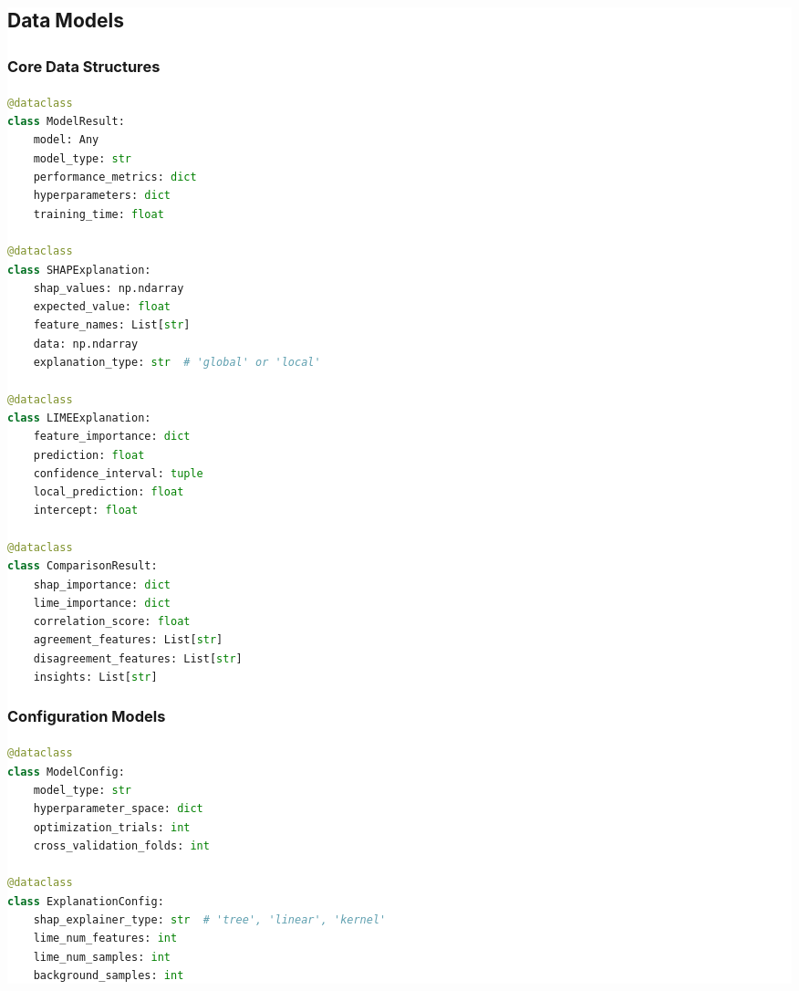 ## Data Models

### Core Data Structures

```python
@dataclass
class ModelResult:
    model: Any
    model_type: str
    performance_metrics: dict
    hyperparameters: dict
    training_time: float

@dataclass
class SHAPExplanation:
    shap_values: np.ndarray
    expected_value: float
    feature_names: List[str]
    data: np.ndarray
    explanation_type: str  # 'global' or 'local'

@dataclass
class LIMEExplanation:
    feature_importance: dict
    prediction: float
    confidence_interval: tuple
    local_prediction: float
    intercept: float

@dataclass
class ComparisonResult:
    shap_importance: dict
    lime_importance: dict
    correlation_score: float
    agreement_features: List[str]
    disagreement_features: List[str]
    insights: List[str]
```

### Configuration Models

```python
@dataclass
class ModelConfig:
    model_type: str
    hyperparameter_space: dict
    optimization_trials: int
    cross_validation_folds: int

@dataclass
class ExplanationConfig:
    shap_explainer_type: str  # 'tree', 'linear', 'kernel'
    lime_num_features: int
    lime_num_samples: int
    background_samples: int
```
